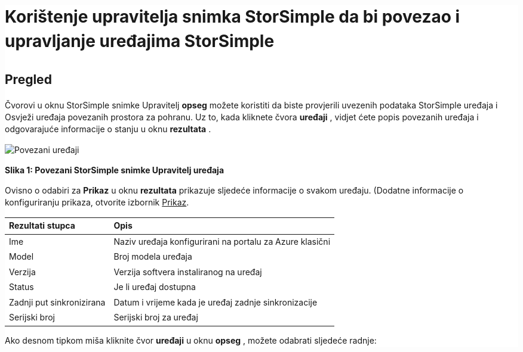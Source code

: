 <properties 
   pageTitle="Upravljanje uređajima s StorSimple snimku Upravitelj | Microsoft Azure"
   description="U članku se opisuje kako pomoću dodatka za BLOG StorSimple snimke Upravitelj da bi povezao i upravljanje uređajima StorSimple."
   services="storsimple"
   documentationCenter=""
   authors="SharS"
   manager="carmonm"
   editor="" />
<tags 
   ms.service="storsimple"
   ms.devlang="NA"
   ms.topic="article"
   ms.tgt_pltfrm="NA"
   ms.workload="NA"
   ms.date="04/18/2016"
   ms.author="v-sharos" />

# <a name="use-storsimple-snapshot-manager-to-connect-and-manage-storsimple-devices"></a>Korištenje upravitelja snimka StorSimple da bi povezao i upravljanje uređajima StorSimple

## <a name="overview"></a>Pregled

Čvorovi u oknu StorSimple snimke Upravitelj **opseg** možete koristiti da biste provjerili uvezenih podataka StorSimple uređaja i Osvježi uređaja povezanih prostora za pohranu. Uz to, kada kliknete čvora **uređaji** , vidjet ćete popis povezanih uređaja i odgovarajuće informacije o stanju u oknu **rezultata** .

![Povezani uređaji](./media/storsimple-snapshot-manager-manage-devices/HCS_SSM_connect_devices.png)

**Slika 1: Povezani StorSimple snimke Upravitelj uređaja** 

Ovisno o odabiri za **Prikaz** u oknu **rezultata** prikazuje sljedeće informacije o svakom uređaju. (Dodatne informacije o konfiguriranju prikaza, otvorite izbornik [Prikaz](storsimple-use-snapshot-manager.md#view-menu).


| Rezultati stupca  |Opis          |
|:----------------|:--------------------| 
| Ime            | Naziv uređaja konfigurirani na portalu za Azure klasični|
| Model           | Broj modela uređaja|
| Verzija         | Verzija softvera instaliranog na uređaj |
| Status          | Je li uređaj dostupna |
| Zadnji put sinkronizirana     | Datum i vrijeme kada je uređaj zadnje sinkronizacije |
| Serijski broj      | Serijski broj za uređaj |
 
Ako desnom tipkom miša kliknite čvor **uređaji** u oknu **opseg** , možete odabrati sljedeće radnje:
